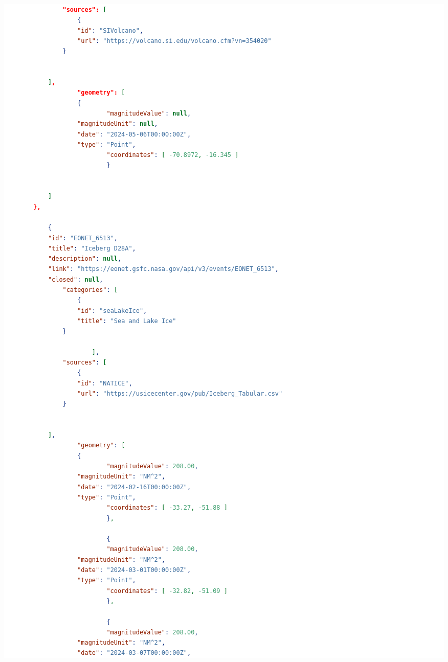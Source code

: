 ```json
    			"sources": [
					{
					"id": "SIVolcano",
					"url": "https://volcano.si.edu/volcano.cfm?vn=354020"
				}


			],
					"geometry": [
					{
							"magnitudeValue": null,
					"magnitudeUnit": null,
					"date": "2024-05-06T00:00:00Z",
					"type": "Point",
							"coordinates": [ -70.8972, -16.345 ]
							}


			]
		},

			{
			"id": "EONET_6513",
			"title": "Iceberg D28A",
            "description": null,
			"link": "https://eonet.gsfc.nasa.gov/api/v3/events/EONET_6513",
			"closed": null,
				"categories": [
					{
					"id": "seaLakeIce",
					"title": "Sea and Lake Ice"
				}

	    				],
    			"sources": [
					{
					"id": "NATICE",
					"url": "https://usicecenter.gov/pub/Iceberg_Tabular.csv"
				}


			],
					"geometry": [
					{
							"magnitudeValue": 208.00,
					"magnitudeUnit": "NM^2",
					"date": "2024-02-16T00:00:00Z",
					"type": "Point",
							"coordinates": [ -33.27, -51.88 ]
							},

							{
							"magnitudeValue": 208.00,
					"magnitudeUnit": "NM^2",
					"date": "2024-03-01T00:00:00Z",
					"type": "Point",
							"coordinates": [ -32.82, -51.09 ]
							},

							{
							"magnitudeValue": 208.00,
					"magnitudeUnit": "NM^2",
					"date": "2024-03-07T00:00:00Z",
```